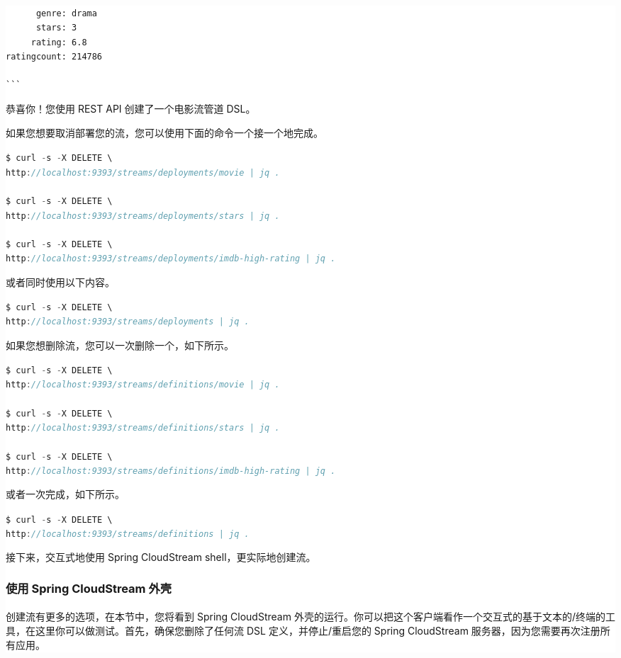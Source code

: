           genre: drama
          stars: 3
         rating: 6.8
    ratingcount: 214786

    ```

恭喜你！您使用 REST API 创建了一个电影流管道 DSL。

如果您想要取消部署您的流，您可以使用下面的命令一个接一个地完成。

```java
$ curl -s -X DELETE \
http://localhost:9393/streams/deployments/movie | jq .

$ curl -s -X DELETE \
http://localhost:9393/streams/deployments/stars | jq .

$ curl -s -X DELETE \
http://localhost:9393/streams/deployments/imdb-high-rating | jq .

```

或者同时使用以下内容。

```java
$ curl -s -X DELETE \
http://localhost:9393/streams/deployments | jq .

```

如果您想删除流，您可以一次删除一个，如下所示。

```java
$ curl -s -X DELETE \
http://localhost:9393/streams/definitions/movie | jq .

$ curl -s -X DELETE \
http://localhost:9393/streams/definitions/stars | jq .

$ curl -s -X DELETE \
http://localhost:9393/streams/definitions/imdb-high-rating | jq .

```

或者一次完成，如下所示。

```java
$ curl -s -X DELETE \
http://localhost:9393/streams/definitions | jq .

```

接下来，交互式地使用 Spring CloudStream shell，更实际地创建流。

### 使用 Spring CloudStream 外壳

创建流有更多的选项，在本节中，您将看到 Spring CloudStream 外壳的运行。你可以把这个客户端看作一个交互式的基于文本的/终端的工具，在这里你可以做测试。首先，确保您删除了任何流 DSL 定义，并停止/重启您的 Spring CloudStream 服务器，因为您需要再次注册所有应用。
